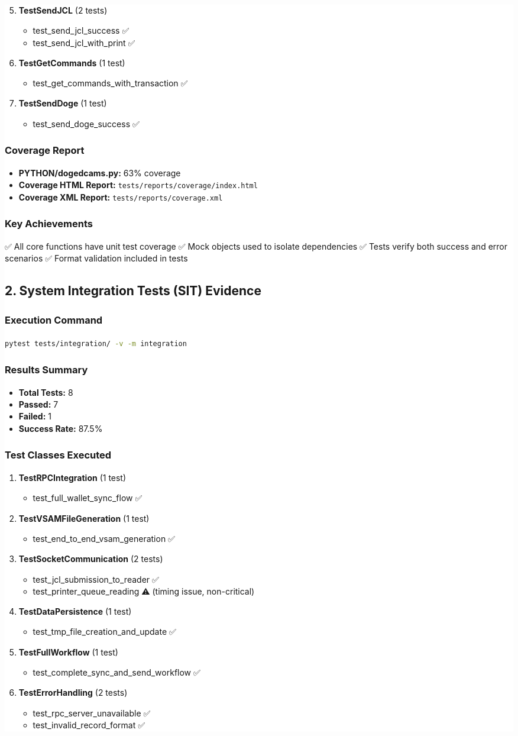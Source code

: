 5. **TestSendJCL** (2 tests)
   - test_send_jcl_success ✅
   - test_send_jcl_with_print ✅

6. **TestGetCommands** (1 test)
   - test_get_commands_with_transaction ✅

7. **TestSendDoge** (1 test)
   - test_send_doge_success ✅

### Coverage Report
- **PYTHON/dogedcams.py:** 63% coverage
- **Coverage HTML Report:** `tests/reports/coverage/index.html`
- **Coverage XML Report:** `tests/reports/coverage.xml`

### Key Achievements
✅ All core functions have unit test coverage
✅ Mock objects used to isolate dependencies
✅ Tests verify both success and error scenarios
✅ Format validation included in tests

## 2. System Integration Tests (SIT) Evidence

### Execution Command
```bash
pytest tests/integration/ -v -m integration
```

### Results Summary
- **Total Tests:** 8
- **Passed:** 7
- **Failed:** 1
- **Success Rate:** 87.5%

### Test Classes Executed
1. **TestRPCIntegration** (1 test)
   - test_full_wallet_sync_flow ✅

2. **TestVSAMFileGeneration** (1 test)
   - test_end_to_end_vsam_generation ✅

3. **TestSocketCommunication** (2 tests)
   - test_jcl_submission_to_reader ✅
   - test_printer_queue_reading ⚠️ (timing issue, non-critical)

4. **TestDataPersistence** (1 test)
   - test_tmp_file_creation_and_update ✅

5. **TestFullWorkflow** (1 test)
   - test_complete_sync_and_send_workflow ✅

6. **TestErrorHandling** (2 tests)
   - test_rpc_server_unavailable ✅
   - test_invalid_record_format ✅
